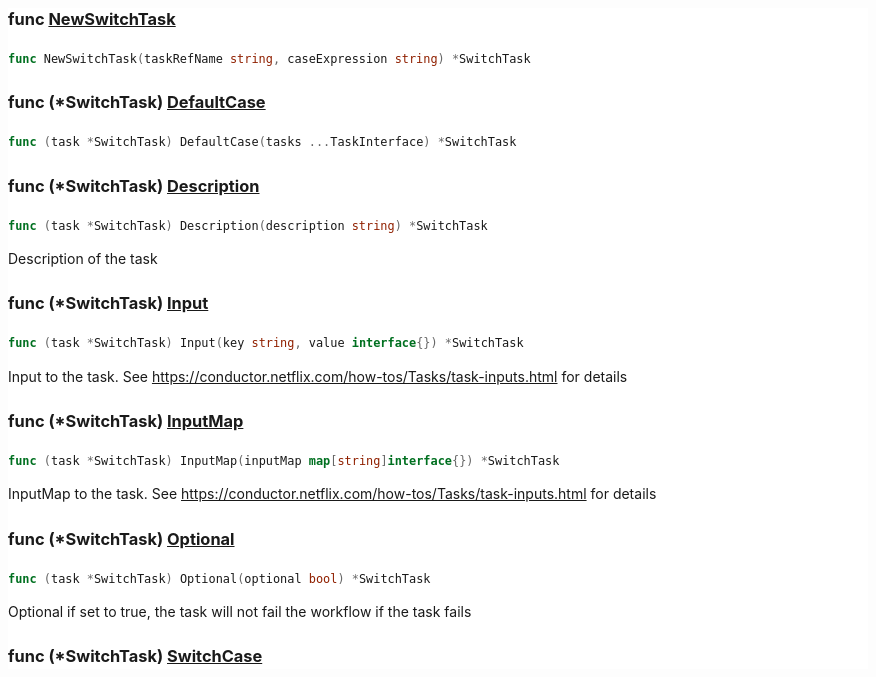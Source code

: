 ### func [NewSwitchTask](https://github.com/conductor-sdk/conductor-go/blob/main/sdk/workflow/switch.go#L25)

```go
func NewSwitchTask(taskRefName string, caseExpression string) *SwitchTask
```

### func \(\*SwitchTask\) [DefaultCase](https://github.com/conductor-sdk/conductor-go/blob/main/sdk/workflow/switch.go#L47)

```go
func (task *SwitchTask) DefaultCase(tasks ...TaskInterface) *SwitchTask
```

### func \(\*SwitchTask\) [Description](https://github.com/conductor-sdk/conductor-go/blob/main/sdk/workflow/switch.go#L97)

```go
func (task *SwitchTask) Description(description string) *SwitchTask
```

Description of the task

### func \(\*SwitchTask\) [Input](https://github.com/conductor-sdk/conductor-go/blob/main/sdk/workflow/switch.go#L83)

```go
func (task *SwitchTask) Input(key string, value interface{}) *SwitchTask
```

Input to the task\. See https://conductor.netflix.com/how-tos/Tasks/task-inputs.html for details

### func \(\*SwitchTask\) [InputMap](https://github.com/conductor-sdk/conductor-go/blob/main/sdk/workflow/switch.go#L89)

```go
func (task *SwitchTask) InputMap(inputMap map[string]interface{}) *SwitchTask
```

InputMap to the task\. See https://conductor.netflix.com/how-tos/Tasks/task-inputs.html for details

### func \(\*SwitchTask\) [Optional](https://github.com/conductor-sdk/conductor-go/blob/main/sdk/workflow/switch.go#L103)

```go
func (task *SwitchTask) Optional(optional bool) *SwitchTask
```

Optional if set to true\, the task will not fail the workflow if the task fails

### func \(\*SwitchTask\) [SwitchCase](https://github.com/conductor-sdk/conductor-go/blob/main/sdk/workflow/switch.go#L43)
